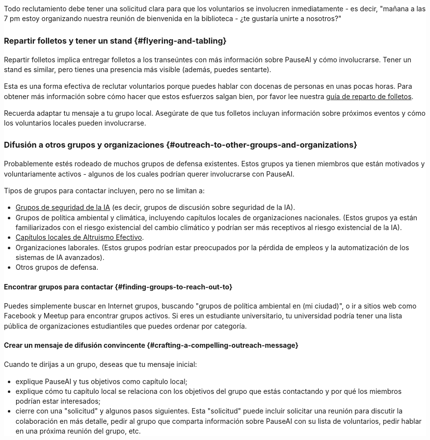 Todo reclutamiento debe tener una solicitud clara para que los voluntarios se involucren inmediatamente - es decir, "mañana a las 7 pm estoy organizando nuestra reunión de bienvenida en la biblioteca - ¿te gustaría unirte a nosotros?"

### Repartir folletos y tener un stand {#flyering-and-tabling}

Repartir folletos implica entregar folletos a los transeúntes con más información sobre PauseAI y cómo involucrarse. Tener un stand es similar, pero tienes una presencia más visible (además, puedes sentarte).

Esta es una forma efectiva de reclutar voluntarios porque puedes hablar con docenas de personas en unas pocas horas.
Para obtener más información sobre cómo hacer que estos esfuerzos salgan bien, por favor lee nuestra [guía de reparto de folletos](/flyering).

Recuerda adaptar tu mensaje a tu grupo local. Asegúrate de que tus folletos incluyan información sobre próximos eventos y cómo los voluntarios locales pueden involucrarse.

### Difusión a otros grupos y organizaciones {#outreach-to-other-groups-and-organizations}

Probablemente estés rodeado de muchos grupos de defensa existentes. Estos grupos ya tienen miembros que están motivados y voluntariamente activos - algunos de los cuales podrían querer involucrarse con PauseAI.

Tipos de grupos para contactar incluyen, pero no se limitan a:

- [Grupos de seguridad de la IA](https://www.aisafety.com/communities) (es decir, grupos de discusión sobre seguridad de la IA).
- Grupos de política ambiental y climática, incluyendo capítulos locales de organizaciones nacionales. (Estos grupos ya están familiarizados con el riesgo existencial del cambio climático y podrían ser más receptivos al riesgo existencial de la IA).
- [Capítulos locales de Altruismo Efectivo](https://forum.effectivealtruism.org/groups#local).
- Organizaciones laborales. (Estos grupos podrían estar preocupados por la pérdida de empleos y la automatización de los sistemas de IA avanzados).
- Otros grupos de defensa.

#### Encontrar grupos para contactar {#finding-groups-to-reach-out-to}

Puedes simplemente buscar en Internet grupos, buscando "grupos de política ambiental en (mi ciudad)", o ir a sitios web como Facebook y Meetup para encontrar grupos activos.
Si eres un estudiante universitario, tu universidad podría tener una lista pública de organizaciones estudiantiles que puedes ordenar por categoría.

#### Crear un mensaje de difusión convincente {#crafting-a-compelling-outreach-message}

Cuando te dirijas a un grupo, deseas que tu mensaje inicial:

- explique PauseAI y tus objetivos como capítulo local;
- explique cómo tu capítulo local se relaciona con los objetivos del grupo que estás contactando y por qué los miembros podrían estar interesados;
- cierre con una "solicitud" y algunos pasos siguientes. Esta "solicitud" puede incluir solicitar una reunión para discutir la colaboración en más detalle, pedir al grupo que comparta información sobre PauseAI con su lista de voluntarios, pedir hablar en una próxima reunión del grupo, etc.
